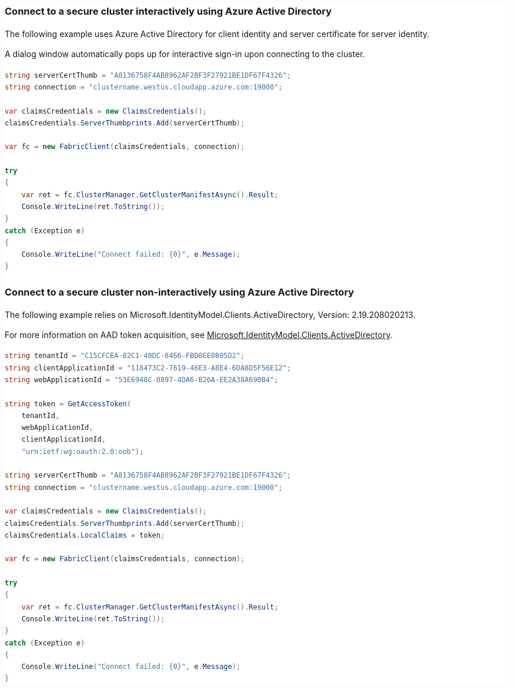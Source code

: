 ### Connect to a secure cluster interactively using Azure Active Directory

The following example uses Azure Active Directory for client identity and server certificate for server identity.

A dialog window automatically pops up for interactive sign-in upon connecting to the cluster.

```csharp
string serverCertThumb = "A8136758F4AB8962AF2BF3F27921BE1DF67F4326";
string connection = "clustername.westus.cloudapp.azure.com:19000";

var claimsCredentials = new ClaimsCredentials();
claimsCredentials.ServerThumbprints.Add(serverCertThumb);

var fc = new FabricClient(claimsCredentials, connection);

try
{
    var ret = fc.ClusterManager.GetClusterManifestAsync().Result;
    Console.WriteLine(ret.ToString());
}
catch (Exception e)
{
    Console.WriteLine("Connect failed: {0}", e.Message);
}
```

### Connect to a secure cluster non-interactively using Azure Active Directory

The following example relies on Microsoft.IdentityModel.Clients.ActiveDirectory, Version: 2.19.208020213.

For more information on AAD token acquisition, see [Microsoft.IdentityModel.Clients.ActiveDirectory](https://msdn.microsoft.com/library/microsoft.identitymodel.clients.activedirectory.aspx).

```csharp
string tenantId = "C15CFCEA-02C1-40DC-8466-FBD0EE0B05D2";
string clientApplicationId = "118473C2-7619-46E3-A8E4-6DA8D5F56E12";
string webApplicationId = "53E6948C-0897-4DA6-B26A-EE2A38A690B4";

string token = GetAccessToken(
    tenantId,
    webApplicationId,
    clientApplicationId,
    "urn:ietf:wg:oauth:2.0:oob");

string serverCertThumb = "A8136758F4AB8962AF2BF3F27921BE1DF67F4326";
string connection = "clustername.westus.cloudapp.azure.com:19000";

var claimsCredentials = new ClaimsCredentials();
claimsCredentials.ServerThumbprints.Add(serverCertThumb);
claimsCredentials.LocalClaims = token;

var fc = new FabricClient(claimsCredentials, connection);

try
{
    var ret = fc.ClusterManager.GetClusterManifestAsync().Result;
    Console.WriteLine(ret.ToString());
}
catch (Exception e)
{
    Console.WriteLine("Connect failed: {0}", e.Message);
}
```